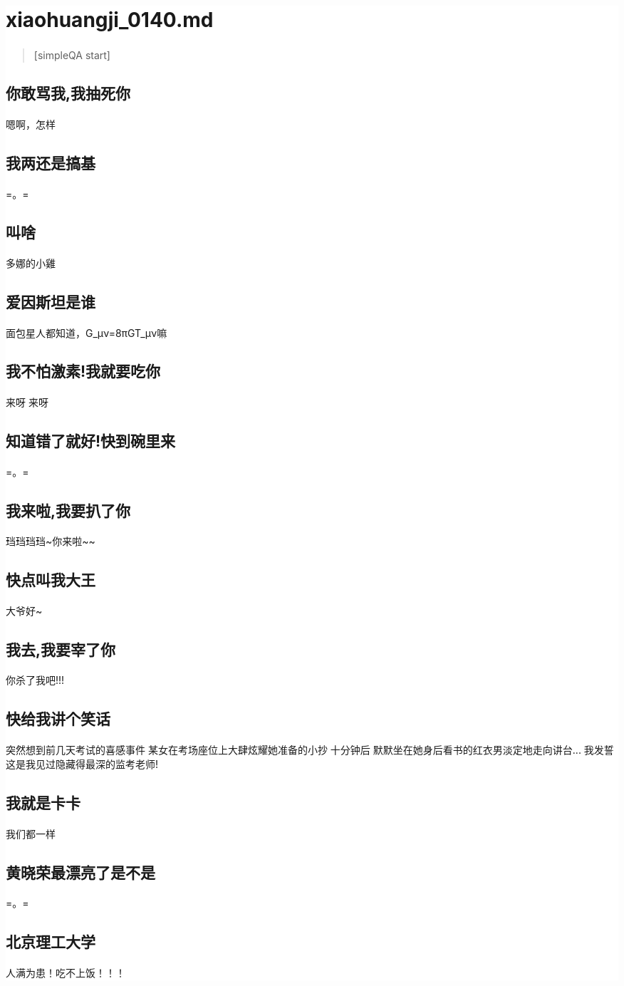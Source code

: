 # xiaohuangji_0140.md


> [simpleQA start]

## 你敢骂我,我抽死你
嗯啊，怎样

## 我两还是搞基
=。=

## 叫啥
多娜的小雞

## 爱因斯坦是谁
面包星人都知道，G_μν=8πGT_μν嘛

## 我不怕激素!我就要吃你
来呀 来呀

## 知道错了就好!快到碗里来
=。=

## 我来啦,我要扒了你
珰珰珰珰~你来啦~~

## 快点叫我大王
大爷好~

## 我去,我要宰了你
你杀了我吧!!!

## 快给我讲个笑话
突然想到前几天考试的喜感事件 某女在考场座位上大肆炫耀她准备的小抄 十分钟后 默默坐在她身后看书的红衣男淡定地走向讲台...  我发誓这是我见过隐藏得最深的监考老师!

## 我就是卡卡
我们都一样

## 黄晓荣最漂亮了是不是
=。=

## 北京理工大学
人满为患！吃不上饭！！！
